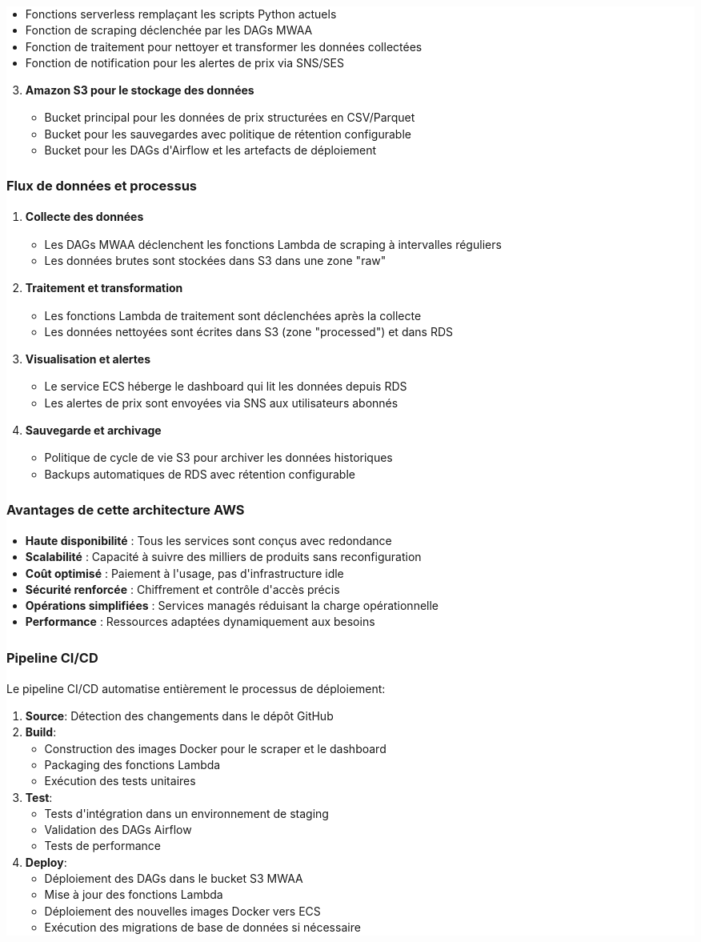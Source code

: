    - Fonctions serverless remplaçant les scripts Python actuels
   - Fonction de scraping déclenchée par les DAGs MWAA
   - Fonction de traitement pour nettoyer et transformer les données collectées
   - Fonction de notification pour les alertes de prix via SNS/SES

3. **Amazon S3 pour le stockage des données**

   - Bucket principal pour les données de prix structurées en CSV/Parquet
   - Bucket pour les sauvegardes avec politique de rétention configurable
   - Bucket pour les DAGs d'Airflow et les artefacts de déploiement

### Flux de données et processus

1. **Collecte des données**

   - Les DAGs MWAA déclenchent les fonctions Lambda de scraping à intervalles réguliers
   - Les données brutes sont stockées dans S3 dans une zone "raw"

2. **Traitement et transformation**

   - Les fonctions Lambda de traitement sont déclenchées après la collecte
   - Les données nettoyées sont écrites dans S3 (zone "processed") et dans RDS

3. **Visualisation et alertes**

   - Le service ECS héberge le dashboard qui lit les données depuis RDS
   - Les alertes de prix sont envoyées via SNS aux utilisateurs abonnés

4. **Sauvegarde et archivage**
   - Politique de cycle de vie S3 pour archiver les données historiques
   - Backups automatiques de RDS avec rétention configurable

### Avantages de cette architecture AWS

- **Haute disponibilité** : Tous les services sont conçus avec redondance
- **Scalabilité** : Capacité à suivre des milliers de produits sans reconfiguration
- **Coût optimisé** : Paiement à l'usage, pas d'infrastructure idle
- **Sécurité renforcée** : Chiffrement et contrôle d'accès précis
- **Opérations simplifiées** : Services managés réduisant la charge opérationnelle
- **Performance** : Ressources adaptées dynamiquement aux besoins

### Pipeline CI/CD

Le pipeline CI/CD automatise entièrement le processus de déploiement:

1. **Source**: Détection des changements dans le dépôt GitHub
2. **Build**:
   - Construction des images Docker pour le scraper et le dashboard
   - Packaging des fonctions Lambda
   - Exécution des tests unitaires
3. **Test**:
   - Tests d'intégration dans un environnement de staging
   - Validation des DAGs Airflow
   - Tests de performance
4. **Deploy**:
   - Déploiement des DAGs dans le bucket S3 MWAA
   - Mise à jour des fonctions Lambda
   - Déploiement des nouvelles images Docker vers ECS
   - Exécution des migrations de base de données si nécessaire
